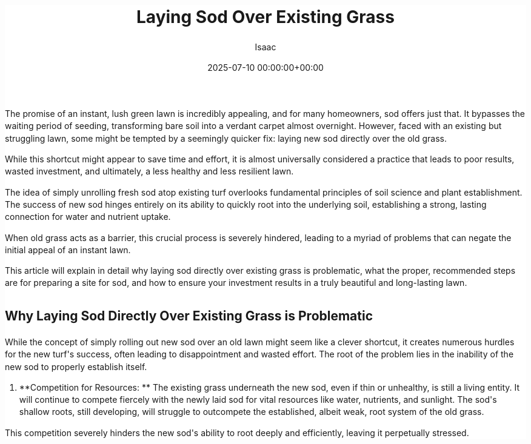 ﻿---
title: Laying Sod Over Existing Grass
description: The promise of an instant, lush green lawn is incredibly appealing, and for many homeowners, sod offers just that. It bypasses the waiting period of seeding,...
slug: /laying-sod-over-existing-grass/
date: 2025-07-10 00:00:00+00:00
lastmod: 2025-07-10 00:00:00+03:00
author: Isaac
categories:
- Lawn Care
- Landscaping
- Guides
tags:
- lawn-care
- sod
- existing
layout: post
---

The promise of an instant, lush green lawn is incredibly appealing, and for many homeowners, sod offers just that. It bypasses the waiting period of seeding, transforming bare soil into a verdant carpet almost overnight. However, faced with an existing but struggling lawn, some might be tempted by a seemingly quicker fix: laying new sod directly over the old grass.

While this shortcut might appear to save time and effort, it is almost universally considered a practice that leads to poor results, wasted investment, and ultimately, a less healthy and less resilient lawn.

The idea of simply unrolling fresh sod atop existing turf overlooks fundamental principles of soil science and plant establishment. The success of new sod hinges entirely on its ability to quickly root into the underlying soil, establishing a strong, lasting connection for water and nutrient uptake.

When old grass acts as a barrier, this crucial process is severely hindered, leading to a myriad of problems that can negate the initial appeal of an instant lawn.

This article will explain in detail why laying sod directly over existing grass is problematic, what the proper, recommended steps are for preparing a site for sod, and how to ensure your investment results in a truly beautiful and long-lasting lawn.

##  Why Laying Sod Directly Over Existing Grass is Problematic

While the concept of simply rolling out new sod over an old lawn might seem like a clever shortcut, it creates numerous hurdles for the new turf's success, often leading to disappointment and wasted effort. The root of the problem lies in the inability of the new sod to properly establish itself.

1. **Competition for Resources: ** The existing grass underneath the new sod, even if thin or unhealthy, is still a living entity. It will continue to compete fiercely with the newly laid sod for vital resources like water, nutrients, and sunlight. The sod's shallow roots, still developing, will struggle to outcompete the established, albeit weak, root system of the old grass.

This competition severely hinders the new sod's ability to root deeply and efficiently, leaving it perpetually stressed.
